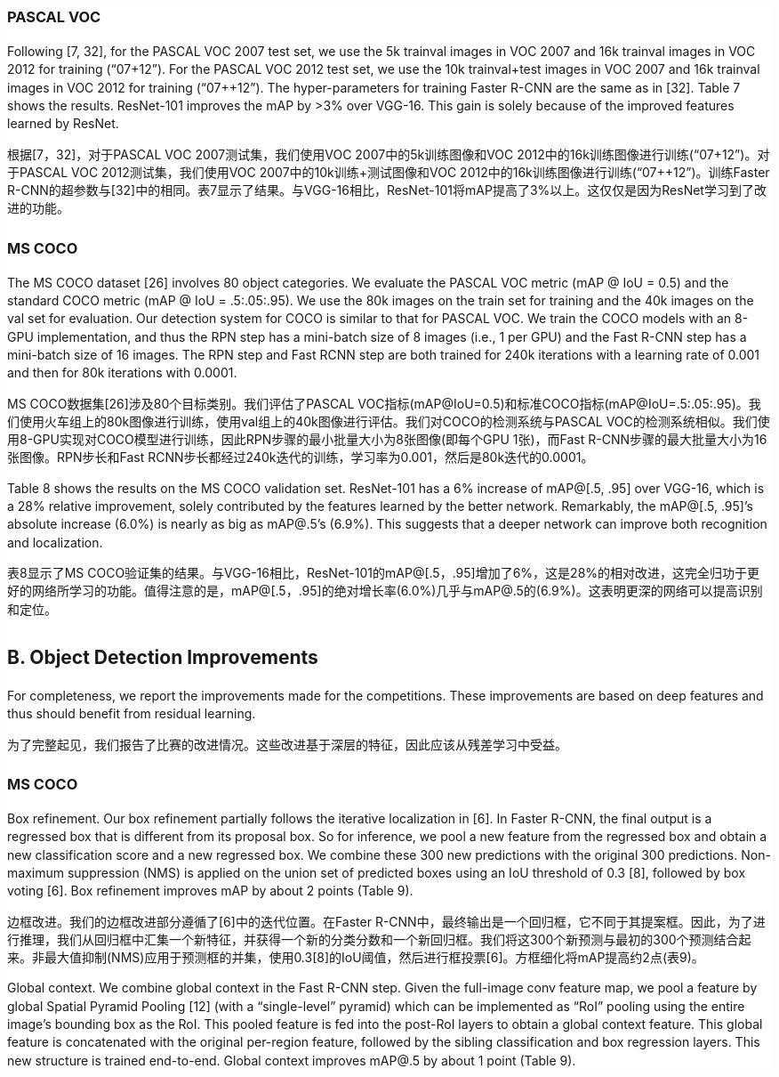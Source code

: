### PASCAL VOC
Following [7, 32], for the PASCAL VOC 2007 test set, we use the 5k trainval images in VOC 2007 and 16k trainval images in VOC 2012 for training (“07+12”). For the PASCAL VOC 2012 test set, we use the 10k trainval+test images in VOC 2007 and 16k trainval images in VOC 2012 for training (“07++12”). The hyper-parameters for training Faster R-CNN are the same as in [32]. Table 7 shows the results. ResNet-101 improves the mAP by >3% over VGG-16. This gain is solely because of the improved features learned by ResNet.

根据[7，32]，对于PASCAL VOC 2007测试集，我们使用VOC 2007中的5k训练图像和VOC 2012中的16k训练图像进行训练(“07+12”)。对于PASCAL VOC 2012测试集，我们使用VOC 2007中的10k训练+测试图像和VOC 2012中的16k训练图像进行训练(“07++12”)。训练Faster R-CNN的超参数与[32]中的相同。表7显示了结果。与VGG-16相比，ResNet-101将mAP提高了3%以上。这仅仅是因为ResNet学习到了改进的功能。

### MS COCO
The MS COCO dataset [26] involves 80 object categories. We evaluate the PASCAL VOC metric (mAP @ IoU = 0.5) and the standard COCO metric (mAP @ IoU = .5:.05:.95). We use the 80k images on the train set for training and the 40k images on the val set for evaluation. Our detection system for COCO is similar to that for PASCAL VOC. We train the COCO models with an 8-GPU implementation, and thus the RPN step has a mini-batch size of 8 images (i.e., 1 per GPU) and the Fast R-CNN step has a mini-batch size of 16 images. The RPN step and Fast RCNN step are both trained for 240k iterations with a learning rate of 0.001 and then for 80k iterations with 0.0001.

MS COCO数据集[26]涉及80个目标类别。我们评估了PASCAL VOC指标(mAP@IoU=0.5)和标准COCO指标(mAP@IoU=.5:.05:.95)。我们使用火车组上的80k图像进行训练，使用val组上的40k图像进行评估。我们对COCO的检测系统与PASCAL VOC的检测系统相似。我们使用8-GPU实现对COCO模型进行训练，因此RPN步骤的最小批量大小为8张图像(即每个GPU 1张)，而Fast R-CNN步骤的最大批量大小为16张图像。RPN步长和Fast RCNN步长都经过240k迭代的训练，学习率为0.001，然后是80k迭代的0.0001。

Table 8 shows the results on the MS COCO validation set. ResNet-101 has a 6% increase of mAP@[.5, .95] over VGG-16, which is a 28% relative improvement, solely contributed by the features learned by the better network. Remarkably, the mAP@[.5, .95]’s absolute increase (6.0%) is nearly as big as mAP@.5’s (6.9%). This suggests that a deeper network can improve both recognition and localization.

表8显示了MS COCO验证集的结果。与VGG-16相比，ResNet-101的mAP@[.5，.95]增加了6%，这是28%的相对改进，这完全归功于更好的网络所学习的功能。值得注意的是，mAP@[.5，.95]的绝对增长率(6.0%)几乎与mAP@.5的(6.9%)。这表明更深的网络可以提高识别和定位。

## B. Object Detection Improvements
For completeness, we report the improvements made for the competitions. These improvements are based on deep features and thus should benefit from residual learning.

为了完整起见，我们报告了比赛的改进情况。这些改进基于深层的特征，因此应该从残差学习中受益。

### MS COCO
Box refinement. Our box refinement partially follows the iterative localization in [6]. In Faster R-CNN, the final output is a regressed box that is different from its proposal box. So for inference, we pool a new feature from the regressed box and obtain a new classification score and a new regressed box. We combine these 300 new predictions with the original 300 predictions. Non-maximum suppression (NMS) is applied on the union set of predicted boxes using an IoU threshold of 0.3 [8], followed by box voting [6]. Box refinement improves mAP by about 2 points (Table 9).

边框改进。我们的边框改进部分遵循了[6]中的迭代位置。在Faster R-CNN中，最终输出是一个回归框，它不同于其提案框。因此，为了进行推理，我们从回归框中汇集一个新特征，并获得一个新的分类分数和一个新回归框。我们将这300个新预测与最初的300个预测结合起来。非最大值抑制(NMS)应用于预测框的并集，使用0.3[8]的IoU阈值，然后进行框投票[6]。方框细化将mAP提高约2点(表9)。

Global context. We combine global context in the Fast R-CNN step. Given the full-image conv feature map, we pool a feature by global Spatial Pyramid Pooling [12] (with a “single-level” pyramid) which can be implemented as “RoI” pooling using the entire image’s bounding box as the RoI. This pooled feature is fed into the post-RoI layers to obtain a global context feature. This global feature is concatenated with the original per-region feature, followed by the sibling classification and box regression layers. This new structure is trained end-to-end. Global context improves mAP@.5 by about 1 point (Table 9).
